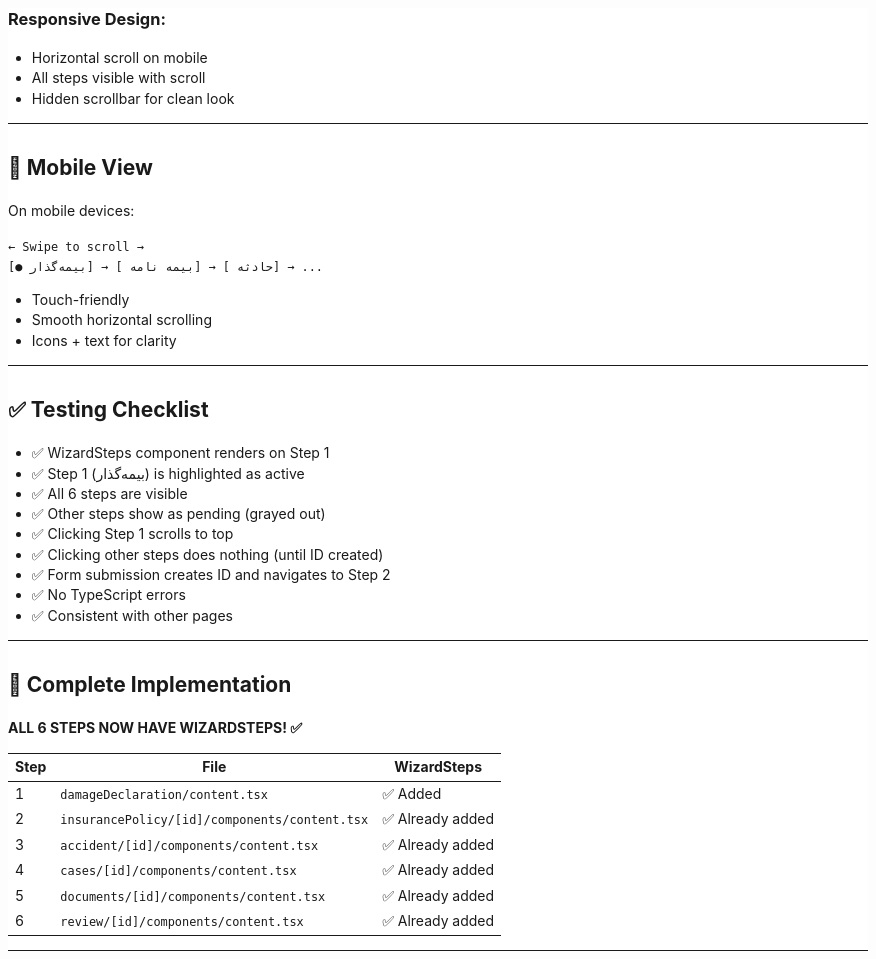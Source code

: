 ### Responsive Design:
- Horizontal scroll on mobile
- All steps visible with scroll
- Hidden scrollbar for clean look

---

## 📱 Mobile View

On mobile devices:
```
← Swipe to scroll →
[● بیمه‌گذار] → [ بیمه نامه] → [ حادثه] → ...
```

- Touch-friendly
- Smooth horizontal scrolling
- Icons + text for clarity

---

## ✅ Testing Checklist

- ✅ WizardSteps component renders on Step 1
- ✅ Step 1 (بیمه‌گذار) is highlighted as active
- ✅ All 6 steps are visible
- ✅ Other steps show as pending (grayed out)
- ✅ Clicking Step 1 scrolls to top
- ✅ Clicking other steps does nothing (until ID created)
- ✅ Form submission creates ID and navigates to Step 2
- ✅ No TypeScript errors
- ✅ Consistent with other pages

---

## 🎉 Complete Implementation

**ALL 6 STEPS NOW HAVE WIZARDSTEPS! ✅**

| Step | File | WizardSteps |
|------|------|-------------|
| 1 | `damageDeclaration/content.tsx` | ✅ Added |
| 2 | `insurancePolicy/[id]/components/content.tsx` | ✅ Already added |
| 3 | `accident/[id]/components/content.tsx` | ✅ Already added |
| 4 | `cases/[id]/components/content.tsx` | ✅ Already added |
| 5 | `documents/[id]/components/content.tsx` | ✅ Already added |
| 6 | `review/[id]/components/content.tsx` | ✅ Already added |

---